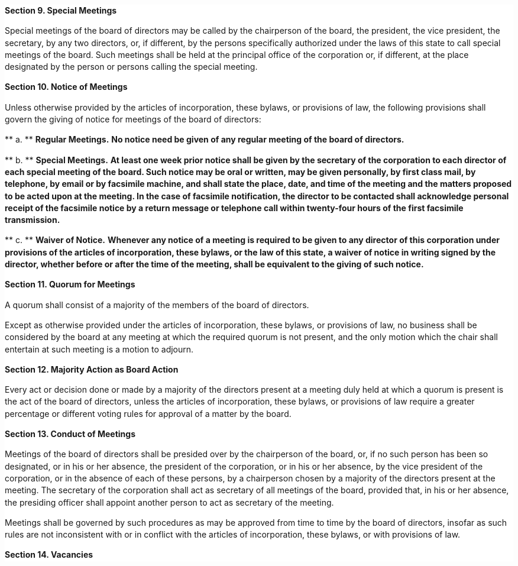 **Section 9. Special Meetings**

Special meetings of the board of directors may be called by the chairperson of the board, the president, the vice president, the secretary, by any two directors, or, if different, by the persons specifically authorized under the laws of this state to call special meetings of the board. Such meetings shall be held at the principal office of the corporation or, if different, at the place designated by the person or persons calling the special meeting.

**Section 10. Notice of Meetings**

Unless otherwise provided by the articles of incorporation, these bylaws, or provisions of law, the following provisions shall govern the giving of notice for meetings of the board of directors:

**        a.       **  **Regular Meetings.**  **No notice need be given of any regular meeting of the board of directors.**

**        b.       **  **Special Meetings.**  **At least one week prior notice shall be given by the secretary of the corporation to each director of each special meeting of the board. Such notice may be oral or written, may be given personally, by first class mail, by telephone, by email or by facsimile machine, and shall state the place, date, and time of the meeting and the matters proposed to be acted upon at the meeting. In the case of facsimile notification, the director to be contacted shall acknowledge personal receipt of the facsimile notice by a return message or telephone call within twenty-four hours of the first facsimile transmission.**

**        c.       **  **Waiver of Notice.**  **Whenever any notice of a meeting is required to be given to any director of this corporation under provisions of the articles of incorporation, these bylaws, or the law of this state, a waiver of notice in writing signed by the director, whether before or after the time of the meeting, shall be equivalent to the giving of such notice.**

**Section 11. Quorum for Meetings**

A quorum shall consist of a majority of the members of the board of directors.

Except as otherwise provided under the articles of incorporation, these bylaws, or provisions of law, no business shall be considered by the board at any meeting at which the required quorum is not present, and the only motion which the chair shall entertain at such meeting is a motion to adjourn.

**Section 12. Majority Action as Board Action**

Every act or decision done or made by a majority of the directors present at a meeting duly held at which a quorum is present is the act of the board of directors, unless the articles of incorporation, these bylaws, or provisions of law require a greater percentage or different voting rules for approval of a matter by the board.

**Section 13. Conduct of Meetings**

Meetings of the board of directors shall be presided over by the chairperson of the board, or, if no such person has been so designated, or in his or her absence, the president of the corporation, or in his or her absence, by the vice president of the corporation, or in the absence of each of these persons, by a chairperson chosen by a majority of the directors present at the meeting. The secretary of the corporation shall act as secretary of all meetings of the board, provided that, in his or her absence, the presiding officer shall appoint another person to act as secretary of the meeting.

Meetings shall be governed by such procedures as may be approved from time to time by the board of directors, insofar as such rules are not inconsistent with or in conflict with the articles of incorporation, these bylaws, or with provisions of law.

**Section 14. Vacancies**

